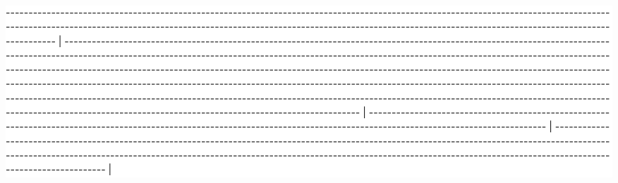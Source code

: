 ------------------------------------------------------------------------------------------------------------------------------------------------------------------------------------------------------------------------------------------------------------------------------------- | ---------------------------------------------------------------------------------------------------------------------------------------------------------------------------------------------------------------------------------------------------------------------------------------------------------------------------------------------------------------------------------------------------------------------------------------------------------------------------------------------------------------------------------------------------------------------------------------------------------------------------------------------------------------------------------------------------------------------------------------------------------- | ---------------------------------------------------------------------------------------------------------------------------------------------------------------------------- | ------------------------------------------------------------------------------------------------------------------------------------------------------------------------------------------------------------------------------------------------------------------------------------------------------------ |